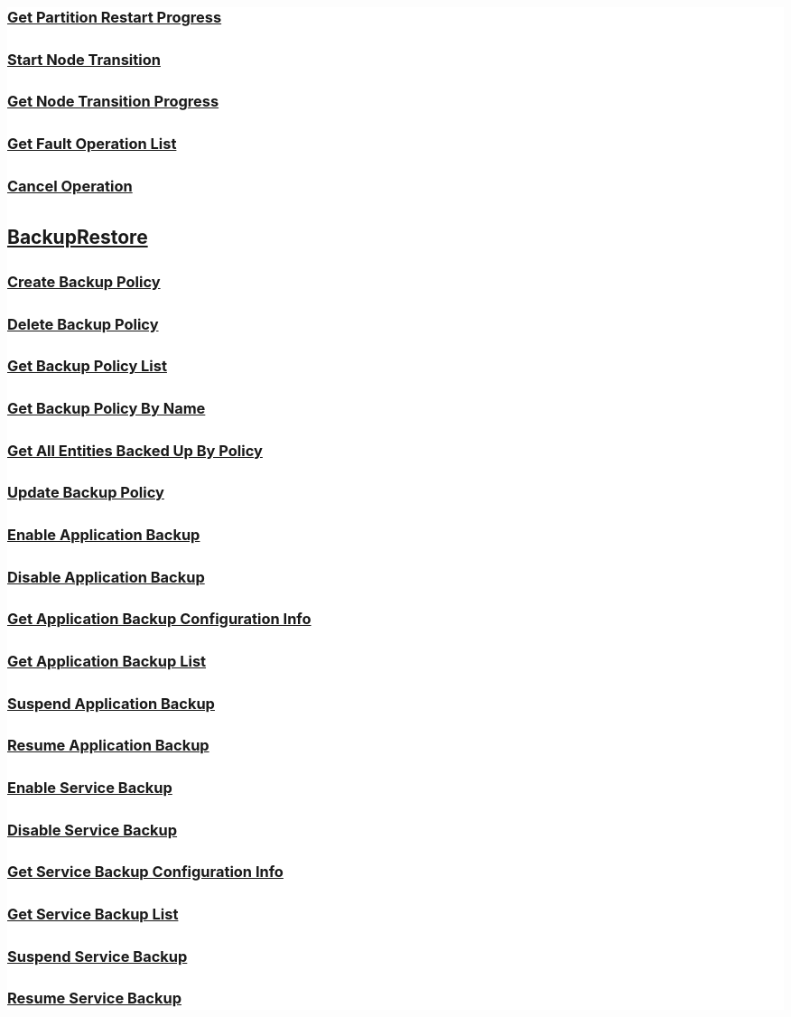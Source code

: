 ### [Get Partition Restart Progress](sfclient-v70-api-getpartitionrestartprogress.md)
### [Start Node Transition](sfclient-v70-api-startnodetransition.md)
### [Get Node Transition Progress](sfclient-v70-api-getnodetransitionprogress.md)
### [Get Fault Operation List](sfclient-v70-api-getfaultoperationlist.md)
### [Cancel Operation](sfclient-v70-api-canceloperation.md)
## [BackupRestore](sfclient-v70-index-backuprestore.md)
### [Create Backup Policy](sfclient-v70-api-createbackuppolicy.md)
### [Delete Backup Policy](sfclient-v70-api-deletebackuppolicy.md)
### [Get Backup Policy List](sfclient-v70-api-getbackuppolicylist.md)
### [Get Backup Policy By Name](sfclient-v70-api-getbackuppolicybyname.md)
### [Get All Entities Backed Up By Policy](sfclient-v70-api-getallentitiesbackedupbypolicy.md)
### [Update Backup Policy](sfclient-v70-api-updatebackuppolicy.md)
### [Enable Application Backup](sfclient-v70-api-enableapplicationbackup.md)
### [Disable Application Backup](sfclient-v70-api-disableapplicationbackup.md)
### [Get Application Backup Configuration Info](sfclient-v70-api-getapplicationbackupconfigurationinfo.md)
### [Get Application Backup List](sfclient-v70-api-getapplicationbackuplist.md)
### [Suspend Application Backup](sfclient-v70-api-suspendapplicationbackup.md)
### [Resume Application Backup](sfclient-v70-api-resumeapplicationbackup.md)
### [Enable Service Backup](sfclient-v70-api-enableservicebackup.md)
### [Disable Service Backup](sfclient-v70-api-disableservicebackup.md)
### [Get Service Backup Configuration Info](sfclient-v70-api-getservicebackupconfigurationinfo.md)
### [Get Service Backup List](sfclient-v70-api-getservicebackuplist.md)
### [Suspend Service Backup](sfclient-v70-api-suspendservicebackup.md)
### [Resume Service Backup](sfclient-v70-api-resumeservicebackup.md)
